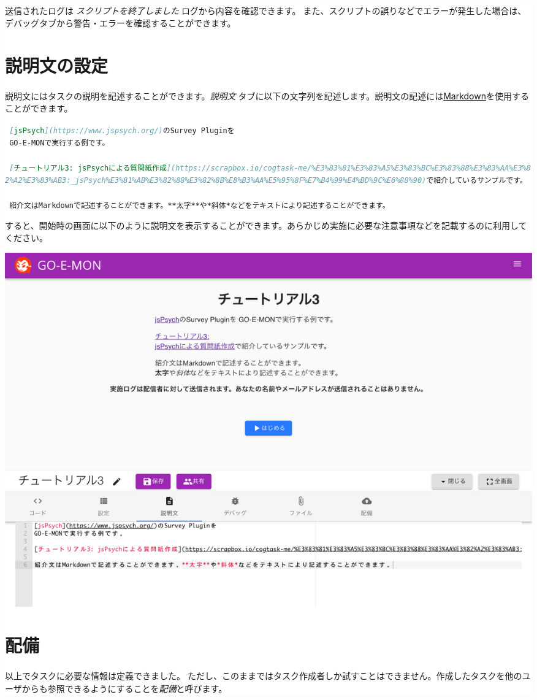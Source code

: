 
送信されたログは *スクリプトを終了しました* ログから内容を確認できます。
また、スクリプトの誤りなどでエラーが発生した場合は、デバッグタブから警告・エラーを確認することができます。

# 説明文の設定
説明文にはタスクの説明を記述することができます。*説明文* タブに以下の文字列を記述します。説明文の記述には[Markdown](Markdown.md)を使用することができます。

```markdown
 [jsPsych](https://www.jspsych.org/)のSurvey Pluginを
 GO-E-MONで実行する例です。
 
 [チュートリアル3: jsPsychによる質問紙作成](https://scrapbox.io/cogtask-me/%E3%83%81%E3%83%A5%E3%83%BC%E3%83%88%E3%83%AA%E3%82%A2%E3%83%AB3:_jsPsych%E3%81%AB%E3%82%88%E3%82%8B%E8%B3%AA%E5%95%8F%E7%B4%99%E4%BD%9C%E6%88%90)で紹介しているサンプルです。
  
 紹介文はMarkdownで記述することができます。**太字**や*斜体*などをテキストにより記述することができます。

```
すると、開始時の画面に以下のように説明文を表示することができます。あらかじめ実施に必要な注意事項などを記載するのに利用してください。

![](images/634e16c0b97d14001da6eced.png)

# 配備
以上でタスクに必要な情報は定義できました。
ただし、このままではタスク作成者しか試すことはできません。作成したタスクを他のユーザからも参照できるようにすることを*配備*と呼びます。
